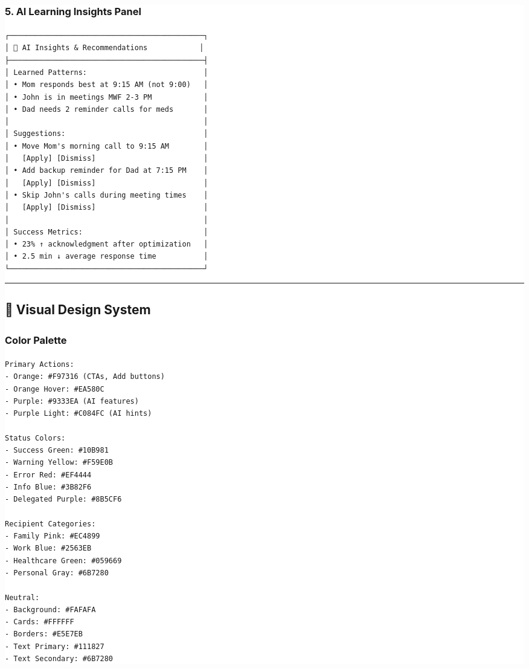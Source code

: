 ### 5. AI Learning Insights Panel
```
┌─────────────────────────────────────────────┐
│ 🧠 AI Insights & Recommendations            │
├─────────────────────────────────────────────┤
│ Learned Patterns:                           │
│ • Mom responds best at 9:15 AM (not 9:00)   │
│ • John is in meetings MWF 2-3 PM            │
│ • Dad needs 2 reminder calls for meds       │
│                                             │
│ Suggestions:                                │
│ • Move Mom's morning call to 9:15 AM        │
│   [Apply] [Dismiss]                         │
│ • Add backup reminder for Dad at 7:15 PM    │
│   [Apply] [Dismiss]                         │
│ • Skip John's calls during meeting times    │
│   [Apply] [Dismiss]                         │
│                                             │
│ Success Metrics:                            │
│ • 23% ↑ acknowledgment after optimization   │
│ • 2.5 min ↓ average response time           │
└─────────────────────────────────────────────┘
```

---

## 🎨 Visual Design System

### Color Palette
```
Primary Actions:
- Orange: #F97316 (CTAs, Add buttons)
- Orange Hover: #EA580C
- Purple: #9333EA (AI features)
- Purple Light: #C084FC (AI hints)

Status Colors:
- Success Green: #10B981
- Warning Yellow: #F59E0B  
- Error Red: #EF4444
- Info Blue: #3B82F6
- Delegated Purple: #8B5CF6

Recipient Categories:
- Family Pink: #EC4899
- Work Blue: #2563EB
- Healthcare Green: #059669
- Personal Gray: #6B7280

Neutral:
- Background: #FAFAFA
- Cards: #FFFFFF
- Borders: #E5E7EB
- Text Primary: #111827
- Text Secondary: #6B7280
```
